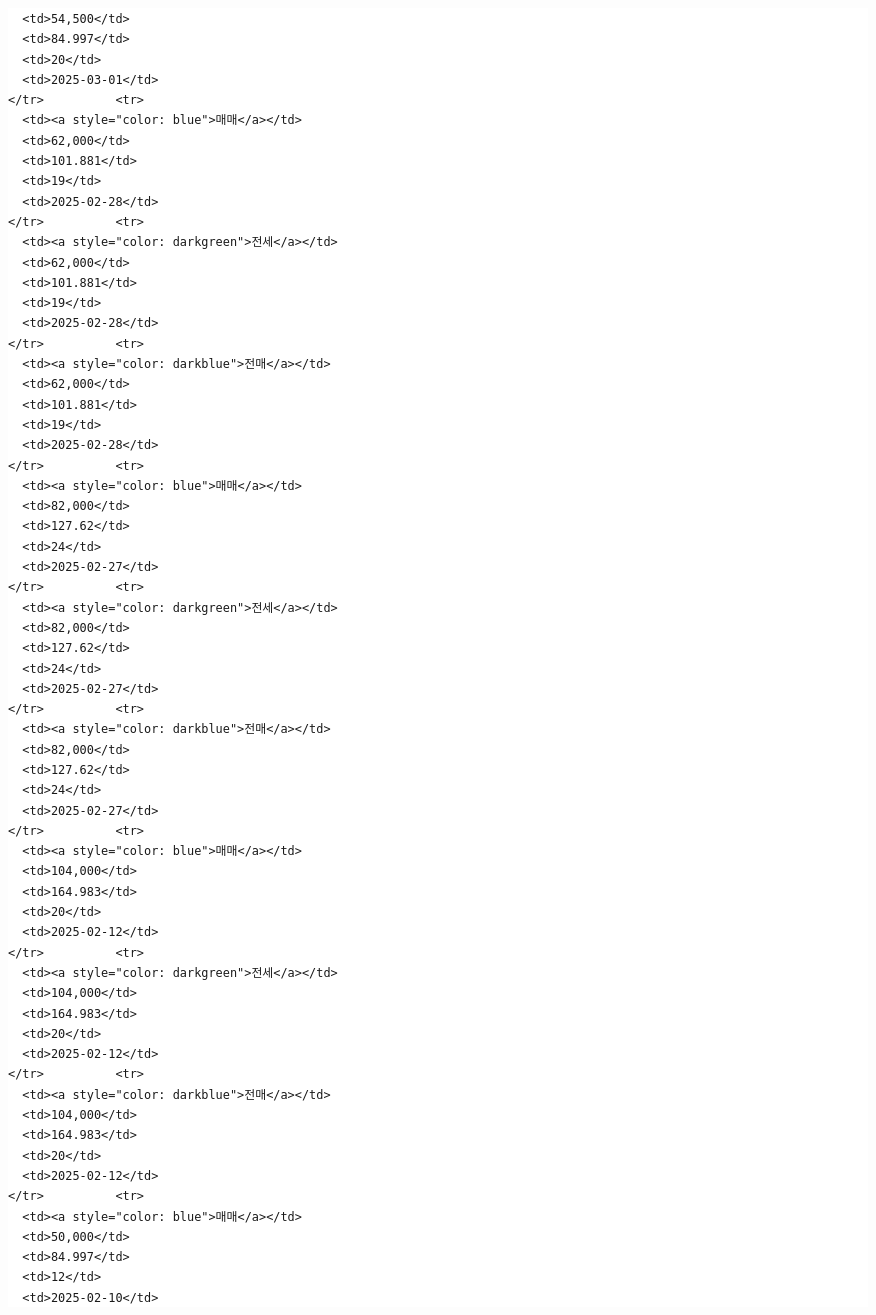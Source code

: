       <td>54,500</td>
      <td>84.997</td>
      <td>20</td>
      <td>2025-03-01</td>
    </tr>          <tr>
      <td><a style="color: blue">매매</a></td>
      <td>62,000</td>
      <td>101.881</td>
      <td>19</td>
      <td>2025-02-28</td>
    </tr>          <tr>
      <td><a style="color: darkgreen">전세</a></td>
      <td>62,000</td>
      <td>101.881</td>
      <td>19</td>
      <td>2025-02-28</td>
    </tr>          <tr>
      <td><a style="color: darkblue">전매</a></td>
      <td>62,000</td>
      <td>101.881</td>
      <td>19</td>
      <td>2025-02-28</td>
    </tr>          <tr>
      <td><a style="color: blue">매매</a></td>
      <td>82,000</td>
      <td>127.62</td>
      <td>24</td>
      <td>2025-02-27</td>
    </tr>          <tr>
      <td><a style="color: darkgreen">전세</a></td>
      <td>82,000</td>
      <td>127.62</td>
      <td>24</td>
      <td>2025-02-27</td>
    </tr>          <tr>
      <td><a style="color: darkblue">전매</a></td>
      <td>82,000</td>
      <td>127.62</td>
      <td>24</td>
      <td>2025-02-27</td>
    </tr>          <tr>
      <td><a style="color: blue">매매</a></td>
      <td>104,000</td>
      <td>164.983</td>
      <td>20</td>
      <td>2025-02-12</td>
    </tr>          <tr>
      <td><a style="color: darkgreen">전세</a></td>
      <td>104,000</td>
      <td>164.983</td>
      <td>20</td>
      <td>2025-02-12</td>
    </tr>          <tr>
      <td><a style="color: darkblue">전매</a></td>
      <td>104,000</td>
      <td>164.983</td>
      <td>20</td>
      <td>2025-02-12</td>
    </tr>          <tr>
      <td><a style="color: blue">매매</a></td>
      <td>50,000</td>
      <td>84.997</td>
      <td>12</td>
      <td>2025-02-10</td>